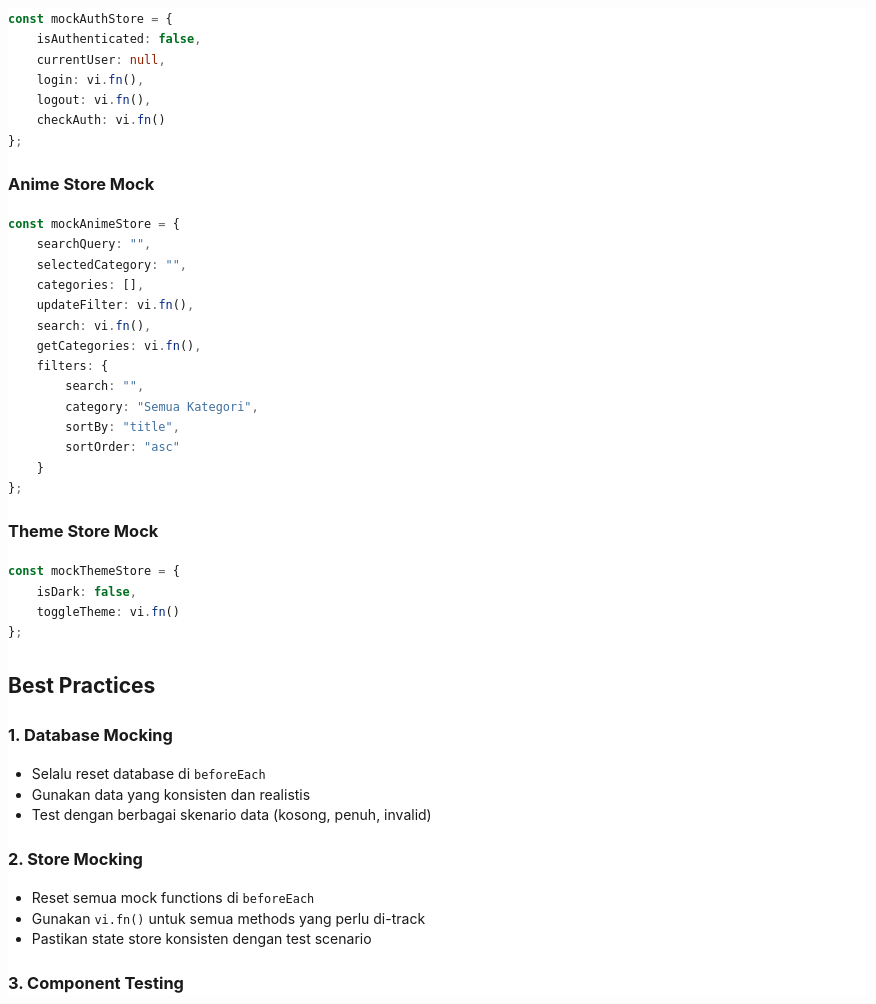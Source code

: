 ```typescript
const mockAuthStore = {
    isAuthenticated: false,
    currentUser: null,
    login: vi.fn(),
    logout: vi.fn(),
    checkAuth: vi.fn()
};
```

### Anime Store Mock

```typescript
const mockAnimeStore = {
    searchQuery: "",
    selectedCategory: "",
    categories: [],
    updateFilter: vi.fn(),
    search: vi.fn(),
    getCategories: vi.fn(),
    filters: {
        search: "",
        category: "Semua Kategori",
        sortBy: "title",
        sortOrder: "asc"
    }
};
```

### Theme Store Mock

```typescript
const mockThemeStore = {
    isDark: false,
    toggleTheme: vi.fn()
};
```

## Best Practices

### 1. Database Mocking

- Selalu reset database di `beforeEach`
- Gunakan data yang konsisten dan realistis
- Test dengan berbagai skenario data (kosong, penuh, invalid)

### 2. Store Mocking

- Reset semua mock functions di `beforeEach`
- Gunakan `vi.fn()` untuk semua methods yang perlu di-track
- Pastikan state store konsisten dengan test scenario

### 3. Component Testing
